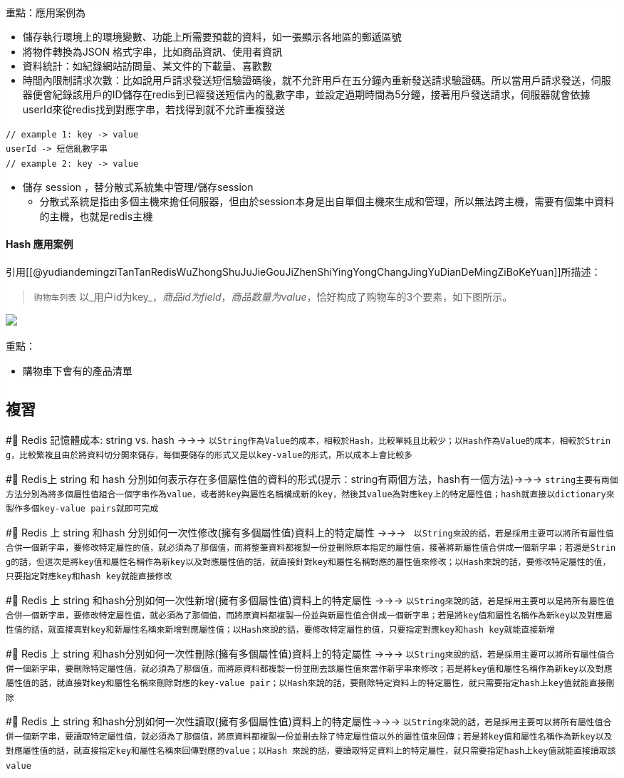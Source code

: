 重點：應用案例為
- 儲存執行環境上的環境變數、功能上所需要預載的資料，如一張顯示各地區的郵遞區號
- 將物件轉換為JSON 格式字串，比如商品資訊、使用者資訊
- 資料統計：如紀錄網站訪問量、某文件的下載量、喜歡數
- 時間內限制請求次數：比如說用戶請求發送短信驗證碼後，就不允許用戶在五分鐘內重新發送請求驗證碼。所以當用戶請求發送，伺服器便會紀錄該用戶的ID儲存在redis到已經發送短信內的亂數字串，並設定過期時間為5分鐘，接著用戶發送請求，伺服器就會依據userId來從redis找到對應字串，若找得到就不允許重複發送
```
// example 1: key -> value
userId -> 短信亂數字串
// example 2: key -> value
```
- 儲存 session ，替分散式系統集中管理/儲存session
	- 分散式系統是指由多個主機來擔任伺服器，但由於session本身是出自單個主機來生成和管理，所以無法跨主機，需要有個集中資料的主機，也就是redis主機


#### Hash 應用案例
引用[[@yudiandemingziTanTanRedisWuZhongShuJuJieGouJiZhenShiYingYongChangJingYuDianDeMingZiBoKeYuan]]所描述：
> `购物车列表`
> 以_用户id为key_，_商品id为field_，_商品数量为value_，恰好构成了购物车的3个要素，如下图所示。

![](https://img2020.cnblogs.com/blog/1090617/202112/1090617-20211209211822193-1510156486.png)


重點：
- 購物車下會有的產品清單

## 複習


#🧠  Redis 記憶體成本: string vs. hash ->->-> `以String作為Value的成本，相較於Hash，比較單純且比較少；以Hash作為Value的成本，相較於String，比較繁複且由於將資料切分開來儲存，每個要儲存的形式又是以key-value的形式，所以成本上會比較多`


#🧠 Redis上 string 和 hash 分別如何表示存在多個屬性值的資料的形式(提示：string有兩個方法，hash有一個方法)->->-> `string主要有兩個方法分別為將多個屬性值組合一個字串作為value，或者將key與屬性名稱構成新的key，然後其value為對應key上的特定屬性值；hash就直接以dictionary來製作多個key-value pairs就即可完成`


#🧠 Redis 上 string 和hash 分別如何一次性修改(擁有多個屬性值)資料上的特定屬性 ->->-> ` 以String來說的話，若是採用主要可以將所有屬性值合併一個新字串，要修改特定屬性的值，就必須為了那個值，而將整筆資料都複製一份並刪除原本指定的屬性值，接著將新屬性值合併成一個新字串；若還是String的話，但這次是將key值和屬性名稱作為新key以及對應屬性值的話，就直接針對key和屬性名稱對應的屬性值來修改；以Hash來說的話，要修改特定屬性的值，只要指定對應key和hash key就能直接修改`


#🧠 Redis 上 string 和hash分別如何一次性新增(擁有多個屬性值)資料上的特定屬性 ->->-> `以String來說的話，若是採用主要可以是將所有屬性值合併一個新字串，要修改特定屬性值，就必須為了那個值，而將原資料都複製一份並與新屬性值合併成一個新字串；若是將key值和屬性名稱作為新key以及對應屬性值的話，就直接真對key和新屬性名稱來新增對應屬性值；以Hash來說的話，要修改特定屬性的值，只要指定對應key和hash key就能直接新增`


#🧠 Redis 上 string 和hash分別如何一次性刪除(擁有多個屬性值)資料上的特定屬性 ->->-> `以String來說的話，若是採用主要可以將所有屬性值合併一個新字串，要刪除特定屬性值，就必須為了那個值，而將原資料都複製一份並刪去該屬性值來當作新字串來修改；若是將key值和屬性名稱作為新key以及對應屬性值的話，就直接對key和屬性名稱來刪除對應的key-value pair；以Hash來說的話，要刪除特定資料上的特定屬性，就只需要指定hash上key值就能直接刪除`


#🧠 Redis 上 string 和hash分別如何一次性讀取(擁有多個屬性值)資料上的特定屬性->->-> `以String來說的話，若是採用主要可以將所有屬性值合併一個新字串，要讀取特定屬性值，就必須為了那個值，將原資料都複製一份並刪去除了特定屬性值以外的屬性值來回傳；若是將key值和屬性名稱作為新key以及對應屬性值的話，就直接指定key和屬性名稱來回傳對應的value；以Hash 來說的話，要讀取特定資料上的特定屬性，就只需要指定hash上key值就能直接讀取該value`

